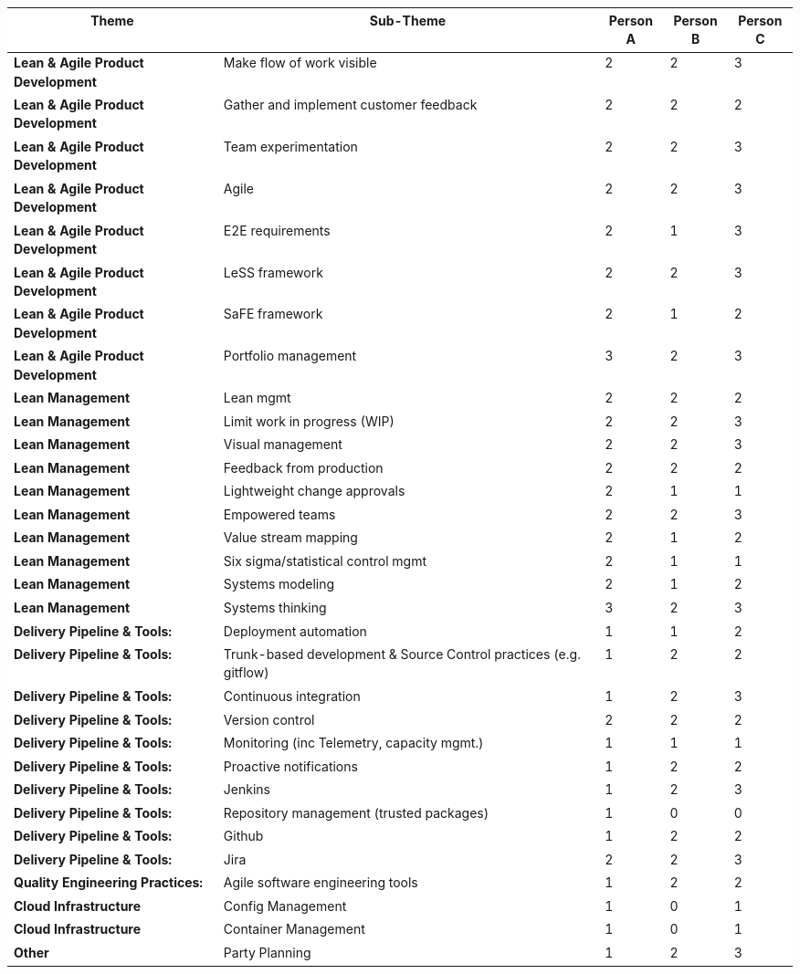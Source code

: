 | **Theme**                            | Sub-Theme                                                         | Person A | Person B | Person C |
|--------------------------------------|-------------------------------------------------------------------|----------|----------|----------|
| **Lean & Agile Product Development** | Make flow of work visible                                         | 2        | 2        | 3        |
| **Lean & Agile Product Development** | Gather and implement customer feedback                            | 2        | 2        | 2        |
| **Lean & Agile Product Development** | Team experimentation                                              | 2        | 2        | 3        |
| **Lean & Agile Product Development** | Agile                                                             | 2        | 2        | 3        |
| **Lean & Agile Product Development** | E2E requirements                                                  | 2        | 1        | 3        |
| **Lean & Agile Product Development** | LeSS framework                                                    | 2        | 2        | 3        |
| **Lean & Agile Product Development** | SaFE framework                                                    | 2        | 1        | 2        |
| **Lean & Agile Product Development** | Portfolio management                                              | 3        | 2        | 3        |
| **Lean Management**                  | Lean mgmt                                                         | 2        | 2        | 2        |
| **Lean Management**                  | Limit work in progress (WIP)                                      | 2        | 2        | 3        |
| **Lean Management**                  | Visual management                                                 | 2        | 2        | 3        |
| **Lean Management**                  | Feedback from production                                          | 2        | 2        | 2        |
| **Lean Management**                  | Lightweight change approvals                                      | 2        | 1        | 1        |
| **Lean Management**                  | Empowered teams                                                   | 2        | 2        | 3        |
| **Lean Management**                  | Value stream mapping                                              | 2        | 1        | 2        |
| **Lean Management**                  | Six sigma/statistical control mgmt                                | 2        | 1        | 1        |
| **Lean Management**                  | Systems modeling                                                  | 2        | 1        | 2        |
| **Lean Management**                  | Systems thinking                                                  | 3        | 2        | 3        |
| **Delivery Pipeline & Tools:**       | Deployment automation                                             | 1        | 1        | 2        |
| **Delivery Pipeline & Tools:**       | Trunk-based development & Source Control practices (e.g. gitflow) | 1        | 2        | 2        |
| **Delivery Pipeline & Tools:**       | Continuous integration                                            | 1        | 2        | 3        |
| **Delivery Pipeline & Tools:**       | Version control                                                   | 2        | 2        | 2        |
| **Delivery Pipeline & Tools:**       | Monitoring (inc Telemetry, capacity mgmt.)                        | 1        | 1        | 1        |
| **Delivery Pipeline & Tools:**       | Proactive notifications                                           | 1        | 2        | 2        |
| **Delivery Pipeline & Tools:**       | Jenkins                                                           | 1        | 2        | 3        |
| **Delivery Pipeline & Tools:**       | Repository management (trusted packages)                          | 1        | 0        | 0        |
| **Delivery Pipeline & Tools:**       | Github                                                            | 1        | 2        | 2        |
| **Delivery Pipeline & Tools:**       | Jira                                                              | 2        | 2        | 3        |
| **Quality Engineering Practices:**   | Agile software engineering tools                        | 1        | 2        | 2        |
| **Cloud Infrastructure**             | Config Management                                                 | 1        | 0        | 1        |
| **Cloud Infrastructure**             | Container Management                                              | 1        | 0        | 1        |
| **Other**                            | Party Planning                                                    | 1        | 2        | 3        |
